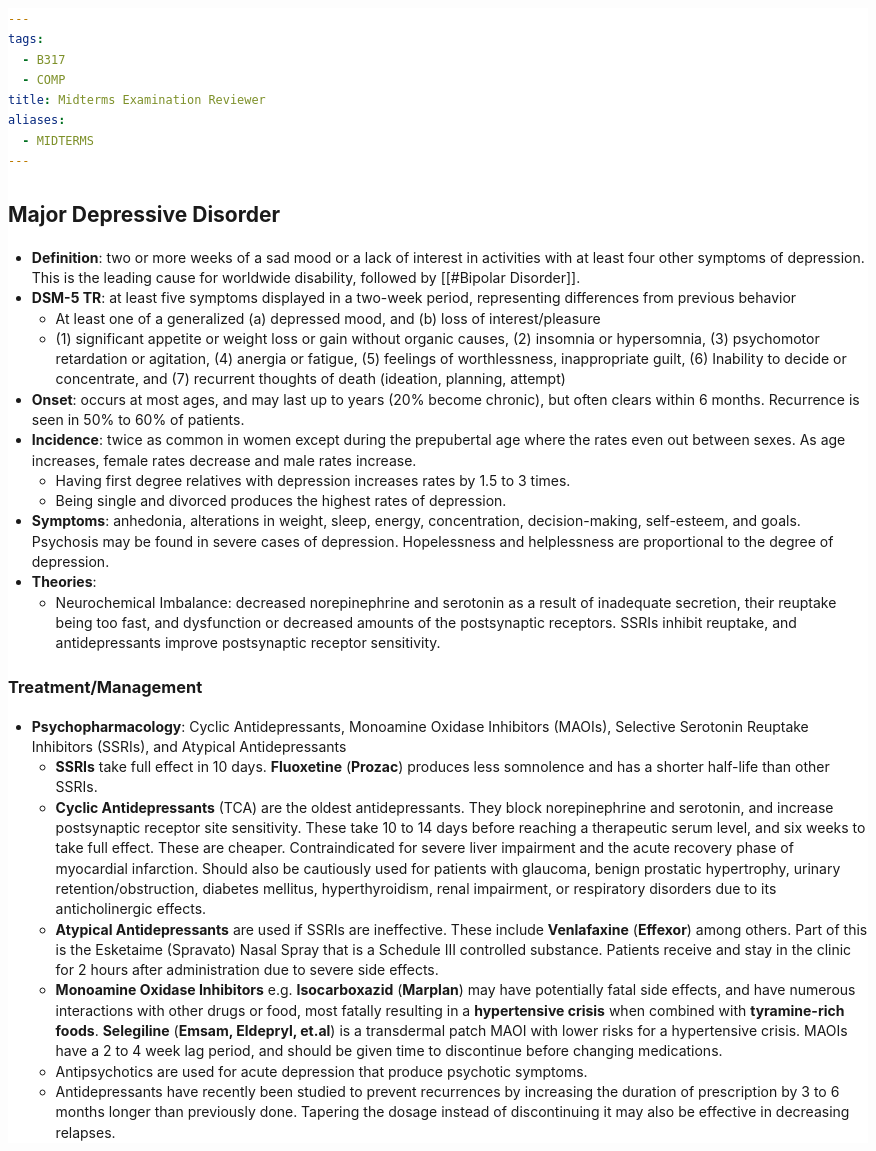 ```yaml
---
tags:
  - B317
  - COMP
title: Midterms Examination Reviewer
aliases:
  - MIDTERMS
---
```

## Major Depressive Disorder
- **Definition**: two or more weeks of a sad mood or a lack of interest in activities with at least four other symptoms of depression. This is the leading cause for worldwide disability, followed by [[#Bipolar Disorder]].
- **DSM-5 TR**: at least five symptoms displayed in a two-week period, representing differences from previous behavior
	- At least one of a generalized (a) depressed mood, and (b) loss of interest/pleasure
	- (1) significant appetite or weight loss or gain without organic causes, (2) insomnia or hypersomnia, (3) psychomotor retardation or agitation, (4) anergia or fatigue, (5) feelings of worthlessness, inappropriate guilt, (6) Inability to decide or concentrate, and (7) recurrent thoughts of death (ideation, planning, attempt)
- **Onset**: occurs at most ages, and may last up to years (20% become chronic), but often clears within 6 months. Recurrence is seen in 50% to 60% of patients.
- **Incidence**: twice as common in women except during the prepubertal age where the rates even out between sexes. As age increases, female rates decrease and male rates increase.
    - Having first degree relatives with depression increases rates by 1.5 to 3 times.
    - Being single and divorced produces the highest rates of depression.
- **Symptoms**: anhedonia, alterations in weight, sleep, energy, concentration, decision-making, self-esteem, and goals. Psychosis may be found in severe cases of depression. Hopelessness and helplessness are proportional to the degree of depression.
- **Theories**:
    - Neurochemical Imbalance: decreased norepinephrine and serotonin as a result of inadequate secretion, their reuptake being too fast, and dysfunction or decreased amounts of the postsynaptic receptors. SSRIs inhibit reuptake, and antidepressants improve postsynaptic receptor sensitivity.
### Treatment/Management
- **Psychopharmacology**: Cyclic Antidepressants, Monoamine Oxidase Inhibitors (MAOIs), Selective Serotonin Reuptake Inhibitors (SSRIs), and Atypical Antidepressants
	- **SSRIs** take full effect in 10 days. **Fluoxetine** (**Prozac**) produces less somnolence and has a shorter half-life than other SSRIs.
	- **Cyclic Antidepressants** (TCA) are the oldest antidepressants. They block norepinephrine and serotonin, and increase postsynaptic receptor site sensitivity. These take 10 to 14 days before reaching a therapeutic serum level, and six weeks to take full effect. These are cheaper. Contraindicated for severe liver impairment and the acute recovery phase of myocardial infarction. Should also be cautiously used for patients with glaucoma, benign prostatic hypertrophy, urinary retention/obstruction, diabetes mellitus, hyperthyroidism, renal impairment, or respiratory disorders due to its anticholinergic effects.
	- **Atypical Antidepressants** are used if SSRIs are ineffective. These include **Venlafaxine** (**Effexor**) among others. Part of this is the Esketaime (Spravato) Nasal Spray that is a Schedule III controlled substance. Patients receive and stay in the clinic for 2 hours after administration due to severe side effects.
	- **Monoamine Oxidase Inhibitors** e.g. **Isocarboxazid** (**Marplan**) may have potentially fatal side effects, and have numerous interactions with other drugs or food, most fatally resulting in a **hypertensive crisis** when combined with **tyramine-rich foods**. **Selegiline** (**Emsam, Eldepryl, et.al**) is a transdermal patch MAOI with lower risks for a hypertensive crisis. MAOIs have a 2 to 4 week lag period, and should be given time to discontinue before changing medications.
	- Antipsychotics are used for acute depression that produce psychotic symptoms.
	- Antidepressants have recently been studied to prevent recurrences by increasing the duration of prescription by 3 to 6 months longer than previously done. Tapering the dosage instead of discontinuing it may also be effective in decreasing relapses.
